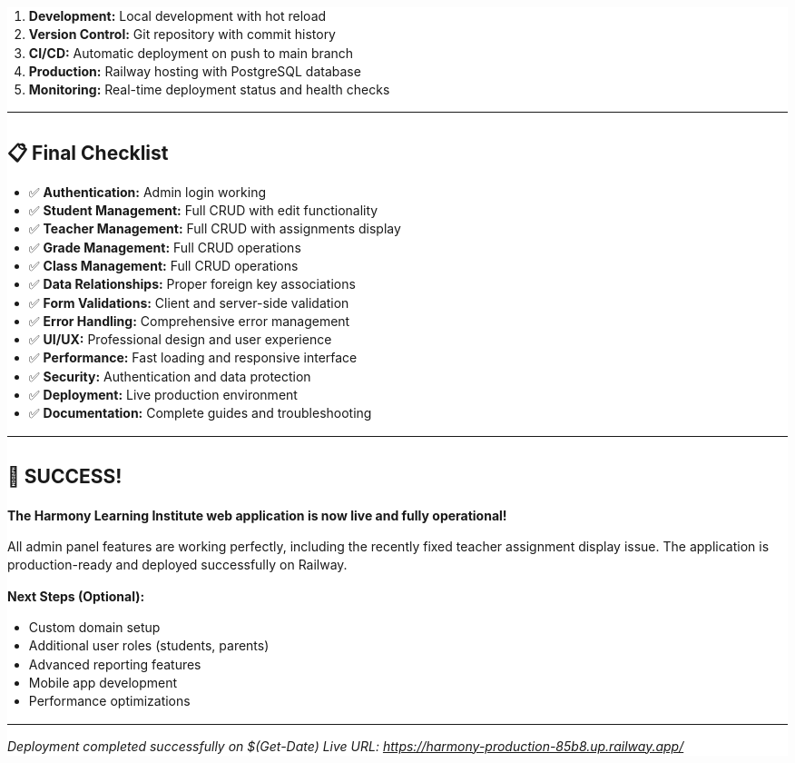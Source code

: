 1. **Development:** Local development with hot reload
2. **Version Control:** Git repository with commit history
3. **CI/CD:** Automatic deployment on push to main branch
4. **Production:** Railway hosting with PostgreSQL database
5. **Monitoring:** Real-time deployment status and health checks

---

## 📋 **Final Checklist**

- ✅ **Authentication:** Admin login working
- ✅ **Student Management:** Full CRUD with edit functionality
- ✅ **Teacher Management:** Full CRUD with assignments display
- ✅ **Grade Management:** Full CRUD operations
- ✅ **Class Management:** Full CRUD operations  
- ✅ **Data Relationships:** Proper foreign key associations
- ✅ **Form Validations:** Client and server-side validation
- ✅ **Error Handling:** Comprehensive error management
- ✅ **UI/UX:** Professional design and user experience
- ✅ **Performance:** Fast loading and responsive interface
- ✅ **Security:** Authentication and data protection
- ✅ **Deployment:** Live production environment
- ✅ **Documentation:** Complete guides and troubleshooting

---

## 🎊 **SUCCESS!**

**The Harmony Learning Institute web application is now live and fully operational!**

All admin panel features are working perfectly, including the recently fixed teacher assignment display issue. The application is production-ready and deployed successfully on Railway.

**Next Steps (Optional):**
- Custom domain setup
- Additional user roles (students, parents)
- Advanced reporting features
- Mobile app development
- Performance optimizations

---

*Deployment completed successfully on $(Get-Date)*
*Live URL: https://harmony-production-85b8.up.railway.app/*
